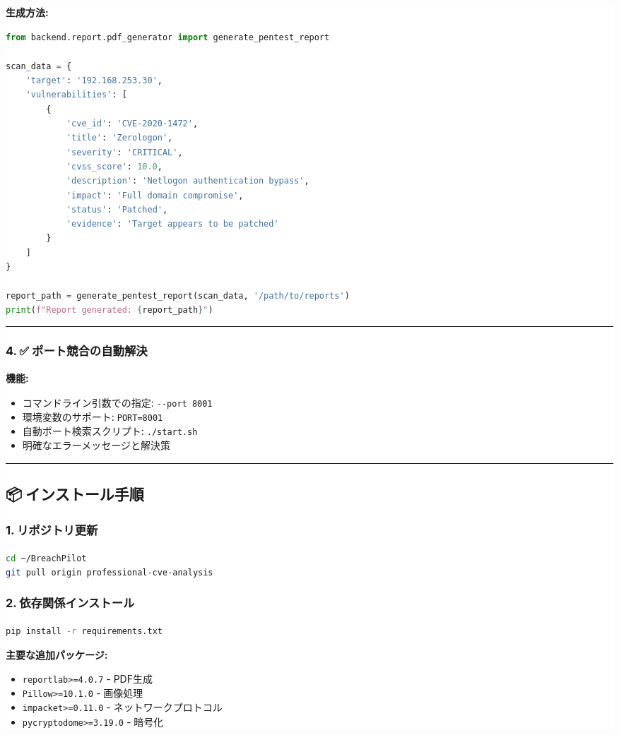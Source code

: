 **生成方法:**
```python
from backend.report.pdf_generator import generate_pentest_report

scan_data = {
    'target': '192.168.253.30',
    'vulnerabilities': [
        {
            'cve_id': 'CVE-2020-1472',
            'title': 'Zerologon',
            'severity': 'CRITICAL',
            'cvss_score': 10.0,
            'description': 'Netlogon authentication bypass',
            'impact': 'Full domain compromise',
            'status': 'Patched',
            'evidence': 'Target appears to be patched'
        }
    ]
}

report_path = generate_pentest_report(scan_data, '/path/to/reports')
print(f"Report generated: {report_path}")
```

---

### 4. ✅ ポート競合の自動解決

**機能:**
- コマンドライン引数での指定: `--port 8001`
- 環境変数のサポート: `PORT=8001`
- 自動ポート検索スクリプト: `./start.sh`
- 明確なエラーメッセージと解決策

---

## 📦 インストール手順

### 1. リポジトリ更新
```bash
cd ~/BreachPilot
git pull origin professional-cve-analysis
```

### 2. 依存関係インストール
```bash
pip install -r requirements.txt
```

**主要な追加パッケージ:**
- `reportlab>=4.0.7` - PDF生成
- `Pillow>=10.1.0` - 画像処理
- `impacket>=0.11.0` - ネットワークプロトコル
- `pycryptodome>=3.19.0` - 暗号化
